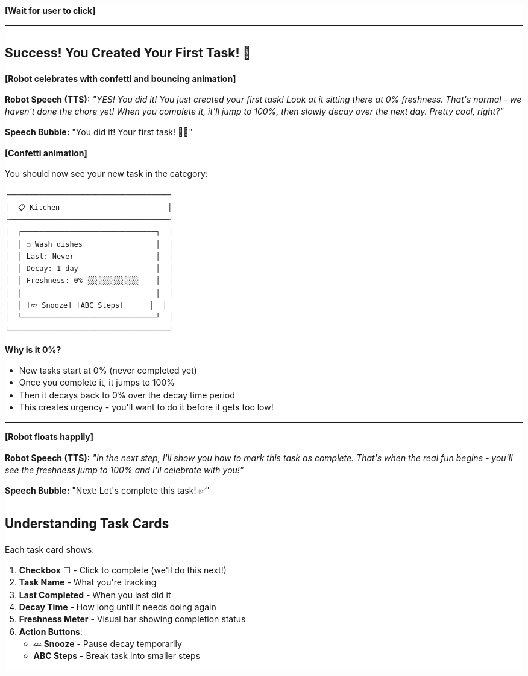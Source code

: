**[Wait for user to click]**

---

## Success! You Created Your First Task! 🎉

**[Robot celebrates with confetti and bouncing animation]**

**Robot Speech (TTS):** *"YES! You did it! You just created your first task! Look at it sitting there at 0% freshness. That's normal - we haven't done the chore yet! When you complete it, it'll jump to 100%, then slowly decay over the next day. Pretty cool, right?"*

**Speech Bubble:** "You did it! Your first task! 🎊🎉"

**[Confetti animation]**

You should now see your new task in the category:

```
┌─────────────────────────────────────┐
│  📋 Kitchen                         │
├─────────────────────────────────────┤
│  ┌───────────────────────────────┐  │
│  │ ☐ Wash dishes                 │  │
│  │ Last: Never                   │  │
│  │ Decay: 1 day                  │  │
│  │ Freshness: 0% ░░░░░░░░░░░░    │  │
│  │                               │  │
│  │ [💤 Snooze] [ABC Steps]      │  │
│  └───────────────────────────────┘  │
└─────────────────────────────────────┘
```

**Why is it 0%?**
- New tasks start at 0% (never completed yet)
- Once you complete it, it jumps to 100%
- Then it decays back to 0% over the decay time period
- This creates urgency - you'll want to do it before it gets too low!

---

**[Robot floats happily]**

**Robot Speech (TTS):** *"In the next step, I'll show you how to mark this task as complete. That's when the real fun begins - you'll see the freshness jump to 100% and I'll celebrate with you!"*

**Speech Bubble:** "Next: Let's complete this task! ✅"

## Understanding Task Cards

Each task card shows:

1. **Checkbox** ☐ - Click to complete (we'll do this next!)
2. **Task Name** - What you're tracking
3. **Last Completed** - When you last did it
4. **Decay Time** - How long until it needs doing again
5. **Freshness Meter** - Visual bar showing completion status
6. **Action Buttons**:
   - 💤 **Snooze** - Pause decay temporarily
   - **ABC Steps** - Break task into smaller steps

---